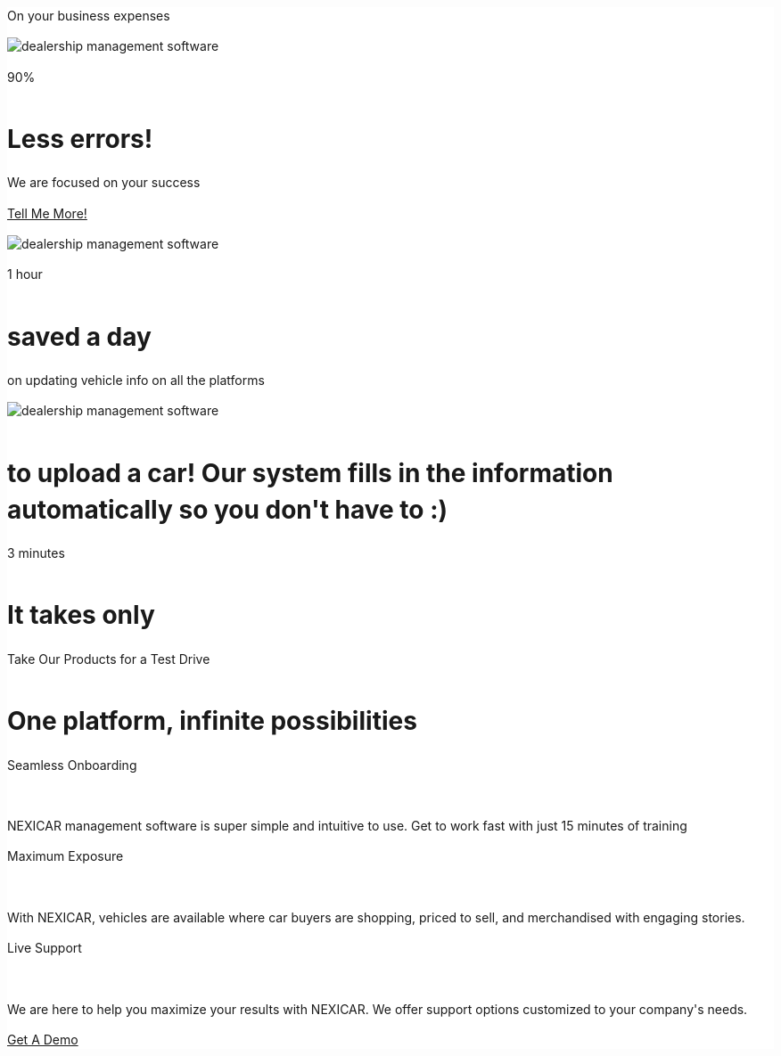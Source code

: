 On your business expenses

![dealership management software](https://static.wixstatic.com/media/790ef5_4154db0735494a56a21e98ef7995027e~mv2.png/v1/fill/w_274,h_253,al_c,q_85,usm_0.66_1.00_0.01,enc_avif,quality_auto/790ef5_4154db0735494a56a21e98ef7995027e~mv2.png)

90%

Less errors!
============

We are focused on your success

[Tell Me More!](https://www.nexicar.com/contact-nexicar)

![dealership management software](https://static.wixstatic.com/media/790ef5_4154db0735494a56a21e98ef7995027e~mv2.png/v1/fill/w_274,h_253,al_c,q_85,usm_0.66_1.00_0.01,enc_avif,quality_auto/790ef5_4154db0735494a56a21e98ef7995027e~mv2.png)

1 hour

saved a day
===========

on updating vehicle info on all the platforms

![dealership management software](https://static.wixstatic.com/media/790ef5_4154db0735494a56a21e98ef7995027e~mv2.png/v1/fill/w_280,h_264,al_c,q_85,usm_0.66_1.00_0.01,enc_avif,quality_auto/790ef5_4154db0735494a56a21e98ef7995027e~mv2.png)

to upload a car! 
Our system fills in the information automatically so you don't have to :)
===========================================================================================

3 minutes

It takes only
=============

Take Our Products for a Test Drive

One platform, infinite possibilities
====================================

Seamless Onboarding

​

NEXICAR management software is super simple and intuitive to use. Get to work fast with just 15 minutes of training

Maximum Exposure

​

With NEXICAR, vehicles are available where car buyers are shopping, priced to sell, and merchandised with engaging stories.

Live Support

​

We are here to help you maximize your results with NEXICAR. We offer support options customized to your company's needs.

[Get A Demo](https://www.nexicar.com/contact-nexicar)
